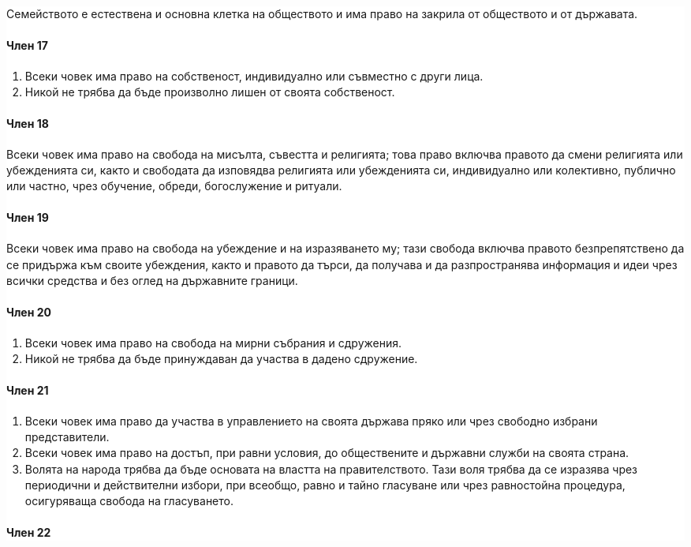    Семейството е естествена и основна клетка на обществото и има право на закрила от обществото и от държавата.
  </li>
 </ol>
 <h4>
  Член 17
 </h4>
 <ol>
  <li>
   Всеки човек има право на собственост, индивидуално или съвместно с други лица.
  </li>
  <li>
   Никой не трябва да бъде произволно лишен от своята собственост.
  </li>
 </ol>
 <h4>
  Член 18
 </h4>
 <p>
  Всеки човек има право на свобода на мисълта, съвестта и религията; това право включва правото да смени религията или убежденията си, както и свободата да изповядва религията или убежденията си, индивидуално или колективно, публично или частно, чрез обучение, обреди, богослужение и ритуали.
 </p>
 <h4>
  Член 19
 </h4>
 <p>
  Всеки човек има право на свобода на убеждение и на изразяването му; тази свобода включва правото безпрепятствено да се придържа към своите убеждения, както и правото да търси, да получава и да разпространява информация и идеи чрез всички средства и без оглед на държавните граници.
 </p>
 <h4>
  Член 20
 </h4>
 <ol>
  <li>
   Всеки човек има право на свобода на мирни събрания и сдружения.
  </li>
  <li>
   Никой не трябва да бъде принуждаван да участва в дадено сдружение.
  </li>
 </ol>
 <h4>
  Член 21
 </h4>
 <ol>
  <li>
   Всеки човек има право да участва в управлението на своята държава пряко или чрез свободно избрани представители.
  </li>
  <li>
   Всеки човек има право на достъп, при равни условия, до обществените и държавни служби на своята страна.
  </li>
  <li>
   Волята на народа трябва да бъде основата на властта на правителството. Тази воля трябва да се изразява чрез периодични и действителни избори, при всеобщо, равно и тайно гласуване или чрез равностойна процедура, осигуряваща свобода на гласуването.
  </li>
 </ol>
 <h4>
  Член 22
 </h4>
 <p>